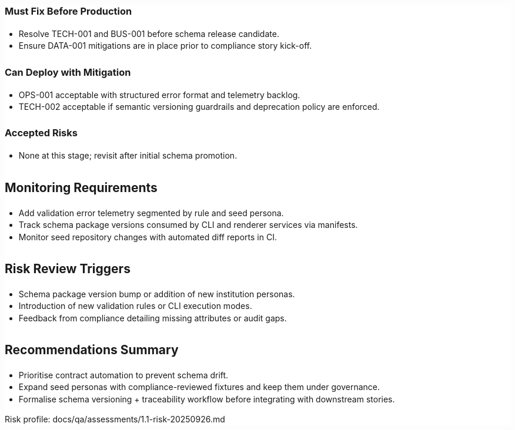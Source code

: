### Must Fix Before Production
- Resolve TECH-001 and BUS-001 before schema release candidate.
- Ensure DATA-001 mitigations are in place prior to compliance story kick-off.

### Can Deploy with Mitigation
- OPS-001 acceptable with structured error format and telemetry backlog.
- TECH-002 acceptable if semantic versioning guardrails and deprecation policy are enforced.

### Accepted Risks
- None at this stage; revisit after initial schema promotion.

## Monitoring Requirements
- Add validation error telemetry segmented by rule and seed persona.
- Track schema package versions consumed by CLI and renderer services via manifests.
- Monitor seed repository changes with automated diff reports in CI.

## Risk Review Triggers
- Schema package version bump or addition of new institution personas.
- Introduction of new validation rules or CLI execution modes.
- Feedback from compliance detailing missing attributes or audit gaps.

## Recommendations Summary
- Prioritise contract automation to prevent schema drift.
- Expand seed personas with compliance-reviewed fixtures and keep them under governance.
- Formalise schema versioning + traceability workflow before integrating with downstream stories.

Risk profile: docs/qa/assessments/1.1-risk-20250926.md
